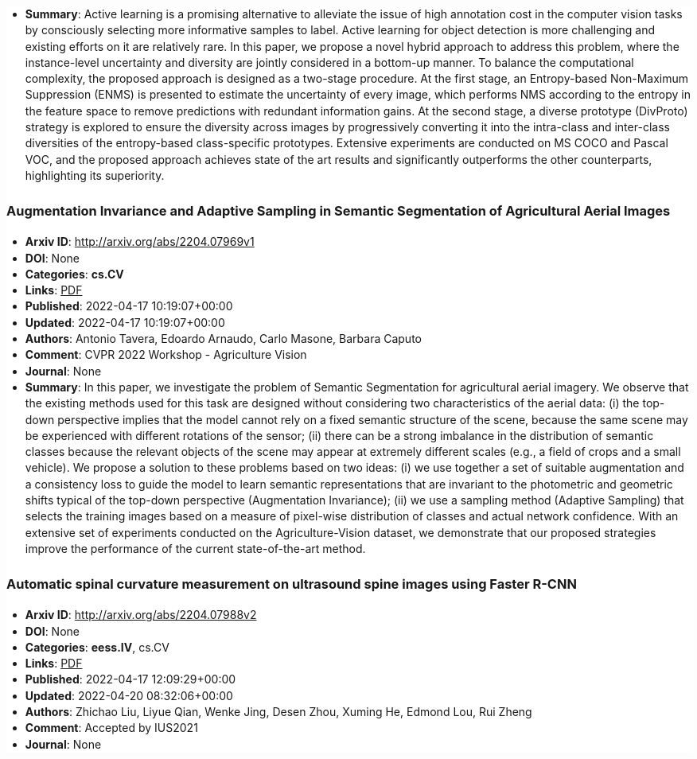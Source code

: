 - **Summary**: Active learning is a promising alternative to alleviate the issue of high annotation cost in the computer vision tasks by consciously selecting more informative samples to label. Active learning for object detection is more challenging and existing efforts on it are relatively rare. In this paper, we propose a novel hybrid approach to address this problem, where the instance-level uncertainty and diversity are jointly considered in a bottom-up manner. To balance the computational complexity, the proposed approach is designed as a two-stage procedure. At the first stage, an Entropy-based Non-Maximum Suppression (ENMS) is presented to estimate the uncertainty of every image, which performs NMS according to the entropy in the feature space to remove predictions with redundant information gains. At the second stage, a diverse prototype (DivProto) strategy is explored to ensure the diversity across images by progressively converting it into the intra-class and inter-class diversities of the entropy-based class-specific prototypes. Extensive experiments are conducted on MS COCO and Pascal VOC, and the proposed approach achieves state of the art results and significantly outperforms the other counterparts, highlighting its superiority.



### Augmentation Invariance and Adaptive Sampling in Semantic Segmentation of Agricultural Aerial Images
- **Arxiv ID**: http://arxiv.org/abs/2204.07969v1
- **DOI**: None
- **Categories**: **cs.CV**
- **Links**: [PDF](http://arxiv.org/pdf/2204.07969v1)
- **Published**: 2022-04-17 10:19:07+00:00
- **Updated**: 2022-04-17 10:19:07+00:00
- **Authors**: Antonio Tavera, Edoardo Arnaudo, Carlo Masone, Barbara Caputo
- **Comment**: CVPR 2022 Workshop - Agriculture Vision
- **Journal**: None
- **Summary**: In this paper, we investigate the problem of Semantic Segmentation for agricultural aerial imagery. We observe that the existing methods used for this task are designed without considering two characteristics of the aerial data: (i) the top-down perspective implies that the model cannot rely on a fixed semantic structure of the scene, because the same scene may be experienced with different rotations of the sensor; (ii) there can be a strong imbalance in the distribution of semantic classes because the relevant objects of the scene may appear at extremely different scales (e.g., a field of crops and a small vehicle). We propose a solution to these problems based on two ideas: (i) we use together a set of suitable augmentation and a consistency loss to guide the model to learn semantic representations that are invariant to the photometric and geometric shifts typical of the top-down perspective (Augmentation Invariance); (ii) we use a sampling method (Adaptive Sampling) that selects the training images based on a measure of pixel-wise distribution of classes and actual network confidence. With an extensive set of experiments conducted on the Agriculture-Vision dataset, we demonstrate that our proposed strategies improve the performance of the current state-of-the-art method.



### Automatic spinal curvature measurement on ultrasound spine images using Faster R-CNN
- **Arxiv ID**: http://arxiv.org/abs/2204.07988v2
- **DOI**: None
- **Categories**: **eess.IV**, cs.CV
- **Links**: [PDF](http://arxiv.org/pdf/2204.07988v2)
- **Published**: 2022-04-17 12:09:29+00:00
- **Updated**: 2022-04-20 08:32:06+00:00
- **Authors**: Zhichao Liu, Liyue Qian, Wenke Jing, Desen Zhou, Xuming He, Edmond Lou, Rui Zheng
- **Comment**: Accepted by IUS2021
- **Journal**: None